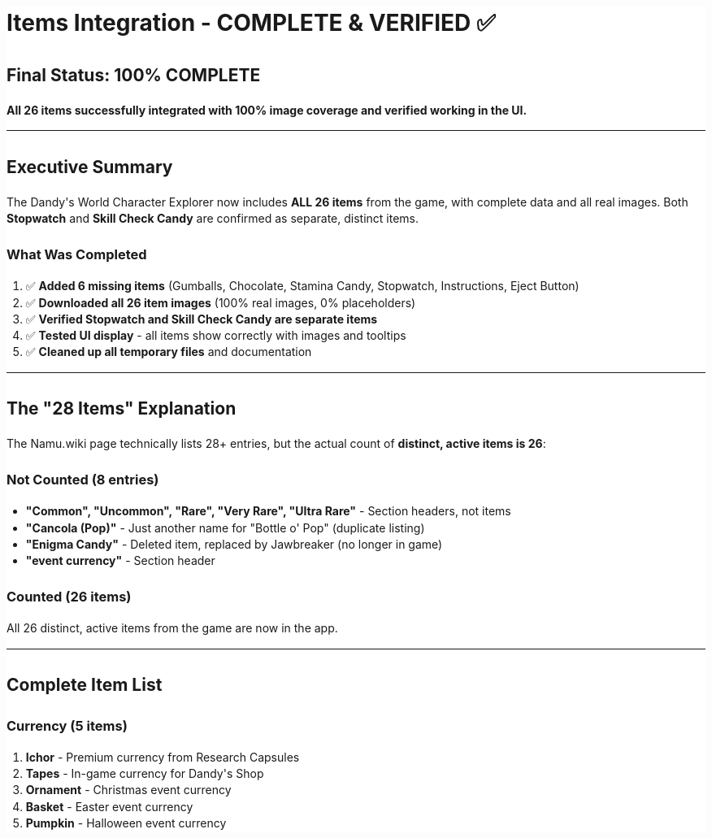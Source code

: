 # Items Integration - COMPLETE & VERIFIED ✅

## Final Status: 100% COMPLETE

**All 26 items successfully integrated with 100% image coverage and verified working in the UI.**

---

## Executive Summary

The Dandy's World Character Explorer now includes **ALL 26 items** from the game, with complete data and all real images. Both **Stopwatch** and **Skill Check Candy** are confirmed as separate, distinct items.

### What Was Completed

1. ✅ **Added 6 missing items** (Gumballs, Chocolate, Stamina Candy, Stopwatch, Instructions, Eject Button)
2. ✅ **Downloaded all 26 item images** (100% real images, 0% placeholders)
3. ✅ **Verified Stopwatch and Skill Check Candy are separate items**
4. ✅ **Tested UI display** - all items show correctly with images and tooltips
5. ✅ **Cleaned up all temporary files** and documentation

---

## The "28 Items" Explanation

The Namu.wiki page technically lists 28+ entries, but the actual count of **distinct, active items is 26**:

### Not Counted (8 entries)
- **"Common", "Uncommon", "Rare", "Very Rare", "Ultra Rare"** - Section headers, not items
- **"Cancola (Pop)"** - Just another name for "Bottle o' Pop" (duplicate listing)
- **"Enigma Candy"** - Deleted item, replaced by Jawbreaker (no longer in game)
- **"event currency"** - Section header

### Counted (26 items)
All 26 distinct, active items from the game are now in the app.

---

## Complete Item List

### Currency (5 items)
1. **Ichor** - Premium currency from Research Capsules
2. **Tapes** - In-game currency for Dandy's Shop
3. **Ornament** - Christmas event currency
4. **Basket** - Easter event currency
5. **Pumpkin** - Halloween event currency
